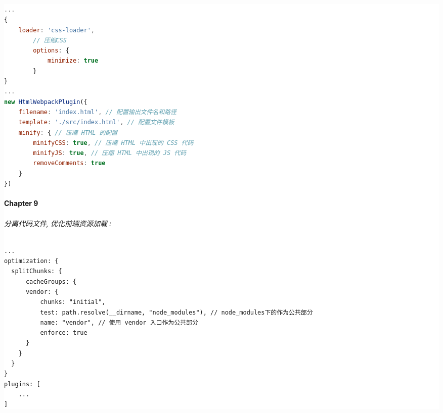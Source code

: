 ````js
...
{
    loader: 'css-loader',
        // 压缩CSS
        options: {
            minimize: true
        }
}
...
new HtmlWebpackPlugin({
    filename: 'index.html', // 配置输出文件名和路径
    template: './src/index.html', // 配置文件模板
    minify: { // 压缩 HTML 的配置
        minifyCSS: true, // 压缩 HTML 中出现的 CSS 代码
        minifyJS: true, // 压缩 HTML 中出现的 JS 代码
        removeComments: true
    }
})
````

#### Chapter 9

###### 分离代码文件, 优化前端资源加载 : 

````
...
optimization: {
  splitChunks: {
      cacheGroups: {
      vendor: {
          chunks: "initial",
          test: path.resolve(__dirname, "node_modules"), // node_modules下的作为公共部分
          name: "vendor", // 使用 vendor 入口作为公共部分
          enforce: true
      }
    }
  }
}
plugins: [
    ...
]
````

